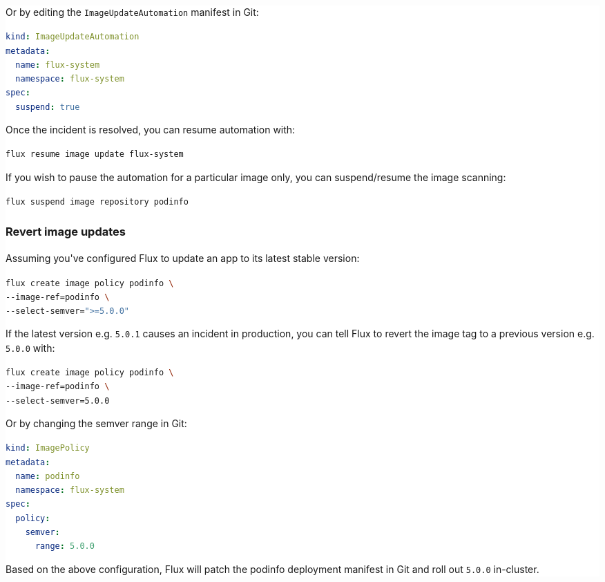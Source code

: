 Or by editing the `ImageUpdateAutomation` manifest in Git:

```yaml
kind: ImageUpdateAutomation
metadata:
  name: flux-system
  namespace: flux-system
spec:
  suspend: true
```

Once the incident is resolved, you can resume automation with:

```sh
flux resume image update flux-system
```

If you wish to pause the automation for a particular image only,
you can suspend/resume the image scanning:

```sh
flux suspend image repository podinfo
```

### Revert image updates

Assuming you've configured Flux to update an app to its latest stable version:

```sh
flux create image policy podinfo \
--image-ref=podinfo \
--select-semver=">=5.0.0"
```

If the latest version e.g. `5.0.1` causes an incident in production, you can tell Flux to 
revert the image tag to a previous version e.g. `5.0.0` with:

```sh
flux create image policy podinfo \
--image-ref=podinfo \
--select-semver=5.0.0
```

Or by changing the semver range in Git:

```yaml
kind: ImagePolicy
metadata:
  name: podinfo
  namespace: flux-system
spec:
  policy:
    semver:
      range: 5.0.0
```

Based on the above configuration, Flux will patch the podinfo deployment manifest in Git
and roll out `5.0.0` in-cluster.
